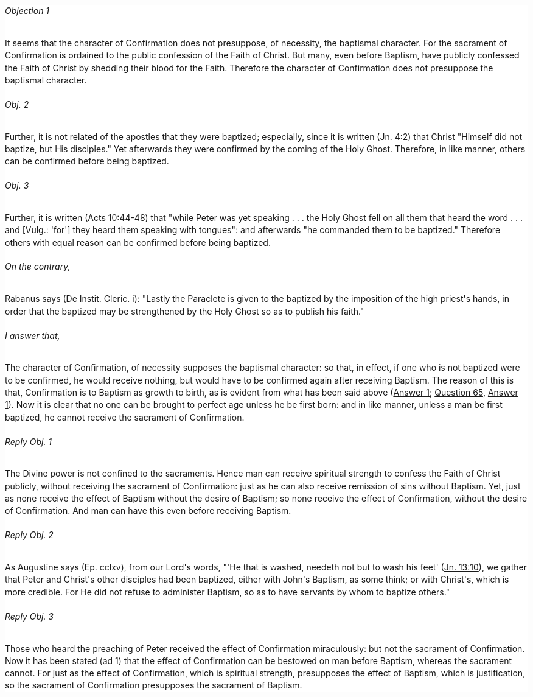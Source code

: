 ###### Objection 1
It seems that the character of Confirmation does not presuppose, of necessity, the baptismal character. For the sacrament of Confirmation is ordained to the public confession of the Faith of Christ. But many, even before Baptism, have publicly confessed the Faith of Christ by shedding their blood for the Faith. Therefore the character of Confirmation does not presuppose the baptismal character.  

###### Obj. 2
Further, it is not related of the apostles that they were baptized; especially, since it is written ([Jn. 4:2](http://bible.gospelcom.net/bible?Jn++4:2)) that Christ "Himself did not baptize, but His disciples." Yet afterwards they were confirmed by the coming of the Holy Ghost. Therefore, in like manner, others can be confirmed before being baptized.  

###### Obj. 3
Further, it is written ([Acts 10:44-48](http://bible.gospelcom.net/bible?Acts+10:44-48)) that "while Peter was yet speaking . . . the Holy Ghost fell on all them that heard the word . . . and \[Vulg.: 'for'\] they heard them speaking with tongues": and afterwards "he commanded them to be baptized." Therefore others with equal reason can be confirmed before being baptized.  

###### On the contrary,
Rabanus says (De Instit. Cleric. i): "Lastly the Paraclete is given to the baptized by the imposition of the high priest's hands, in order that the baptized may be strengthened by the Holy Ghost so as to publish his faith."  

###### I answer that,
The character of Confirmation, of necessity supposes the baptismal character: so that, in effect, if one who is not baptized were to be confirmed, he would receive nothing, but would have to be confirmed again after receiving Baptism. The reason of this is that, Confirmation is to Baptism as growth to birth, as is evident from what has been said above ([Answer 1](#1.%20Whether%20confirmation%20is%20a%20sacrament?%20); [Question 65](60.%20Sacraments%20in%20General/65.%20Number%20of%20the%20Sacraments.md), [Answer 1](60.%20Sacraments%20in%20General/65.%20Number%20of%20the%20Sacraments.md#1.%20Whether%20there%20should%20be%20seven%20sacraments?%20)). Now it is clear that no one can be brought to perfect age unless he be first born: and in like manner, unless a man be first baptized, he cannot receive the sacrament of Confirmation.  

###### Reply Obj. 1
The Divine power is not confined to the sacraments. Hence man can receive spiritual strength to confess the Faith of Christ publicly, without receiving the sacrament of Confirmation: just as he can also receive remission of sins without Baptism. Yet, just as none receive the effect of Baptism without the desire of Baptism; so none receive the effect of Confirmation, without the desire of Confirmation. And man can have this even before receiving Baptism.  

###### Reply Obj. 2
As Augustine says (Ep. cclxv), from our Lord's words, "'He that is washed, needeth not but to wash his feet' ([Jn. 13:10](http://bible.gospelcom.net/bible?Jn++13:10)), we gather that Peter and Christ's other disciples had been baptized, either with John's Baptism, as some think; or with Christ's, which is more credible. For He did not refuse to administer Baptism, so as to have servants by whom to baptize others."  

###### Reply Obj. 3
Those who heard the preaching of Peter received the effect of Confirmation miraculously: but not the sacrament of Confirmation. Now it has been stated (ad 1) that the effect of Confirmation can be bestowed on man before Baptism, whereas the sacrament cannot. For just as the effect of Confirmation, which is spiritual strength, presupposes the effect of Baptism, which is justification, so the sacrament of Confirmation presupposes the sacrament of Baptism.  
